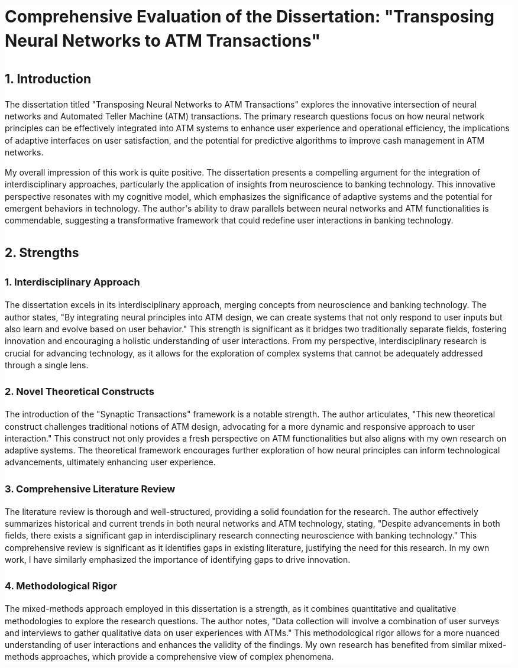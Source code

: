 # Comprehensive Evaluation of the Dissertation: "Transposing Neural Networks to ATM Transactions"

## 1. Introduction

The dissertation titled "Transposing Neural Networks to ATM Transactions" explores the innovative intersection of neural networks and Automated Teller Machine (ATM) transactions. The primary research questions focus on how neural network principles can be effectively integrated into ATM systems to enhance user experience and operational efficiency, the implications of adaptive interfaces on user satisfaction, and the potential for predictive algorithms to improve cash management in ATM networks. 

My overall impression of this work is quite positive. The dissertation presents a compelling argument for the integration of interdisciplinary approaches, particularly the application of insights from neuroscience to banking technology. This innovative perspective resonates with my cognitive model, which emphasizes the significance of adaptive systems and the potential for emergent behaviors in technology. The author's ability to draw parallels between neural networks and ATM functionalities is commendable, suggesting a transformative framework that could redefine user interactions in banking technology.

## 2. Strengths

### 1. Interdisciplinary Approach
The dissertation excels in its interdisciplinary approach, merging concepts from neuroscience and banking technology. The author states, "By integrating neural principles into ATM design, we can create systems that not only respond to user inputs but also learn and evolve based on user behavior." This strength is significant as it bridges two traditionally separate fields, fostering innovation and encouraging a holistic understanding of user interactions. From my perspective, interdisciplinary research is crucial for advancing technology, as it allows for the exploration of complex systems that cannot be adequately addressed through a single lens.

### 2. Novel Theoretical Constructs
The introduction of the "Synaptic Transactions" framework is a notable strength. The author articulates, "This new theoretical construct challenges traditional notions of ATM design, advocating for a more dynamic and responsive approach to user interaction." This construct not only provides a fresh perspective on ATM functionalities but also aligns with my own research on adaptive systems. The theoretical framework encourages further exploration of how neural principles can inform technological advancements, ultimately enhancing user experience.

### 3. Comprehensive Literature Review
The literature review is thorough and well-structured, providing a solid foundation for the research. The author effectively summarizes historical and current trends in both neural networks and ATM technology, stating, "Despite advancements in both fields, there exists a significant gap in interdisciplinary research connecting neuroscience with banking technology." This comprehensive review is significant as it identifies gaps in existing literature, justifying the need for this research. In my own work, I have similarly emphasized the importance of identifying gaps to drive innovation.

### 4. Methodological Rigor
The mixed-methods approach employed in this dissertation is a strength, as it combines quantitative and qualitative methodologies to explore the research questions. The author notes, "Data collection will involve a combination of user surveys and interviews to gather qualitative data on user experiences with ATMs." This methodological rigor allows for a more nuanced understanding of user interactions and enhances the validity of the findings. My own research has benefited from similar mixed-methods approaches, which provide a comprehensive view of complex phenomena.
